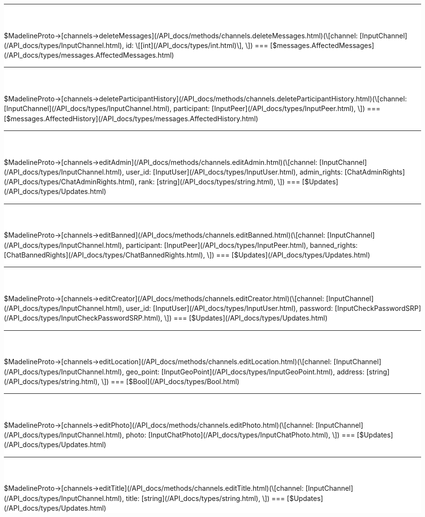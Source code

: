 ***
<br><br>
$MadelineProto->[channels->deleteMessages](/API_docs/methods/channels.deleteMessages.html)(\[channel: [InputChannel](/API_docs/types/InputChannel.html), id: \[[int](/API_docs/types/int.html)\], \]) === [$messages.AffectedMessages](/API_docs/types/messages.AffectedMessages.html)<a name="channels.deleteMessages"></a>  

***
<br><br>
$MadelineProto->[channels->deleteParticipantHistory](/API_docs/methods/channels.deleteParticipantHistory.html)(\[channel: [InputChannel](/API_docs/types/InputChannel.html), participant: [InputPeer](/API_docs/types/InputPeer.html), \]) === [$messages.AffectedHistory](/API_docs/types/messages.AffectedHistory.html)<a name="channels.deleteParticipantHistory"></a>  

***
<br><br>
$MadelineProto->[channels->editAdmin](/API_docs/methods/channels.editAdmin.html)(\[channel: [InputChannel](/API_docs/types/InputChannel.html), user_id: [InputUser](/API_docs/types/InputUser.html), admin_rights: [ChatAdminRights](/API_docs/types/ChatAdminRights.html), rank: [string](/API_docs/types/string.html), \]) === [$Updates](/API_docs/types/Updates.html)<a name="channels.editAdmin"></a>  

***
<br><br>
$MadelineProto->[channels->editBanned](/API_docs/methods/channels.editBanned.html)(\[channel: [InputChannel](/API_docs/types/InputChannel.html), participant: [InputPeer](/API_docs/types/InputPeer.html), banned_rights: [ChatBannedRights](/API_docs/types/ChatBannedRights.html), \]) === [$Updates](/API_docs/types/Updates.html)<a name="channels.editBanned"></a>  

***
<br><br>
$MadelineProto->[channels->editCreator](/API_docs/methods/channels.editCreator.html)(\[channel: [InputChannel](/API_docs/types/InputChannel.html), user_id: [InputUser](/API_docs/types/InputUser.html), password: [InputCheckPasswordSRP](/API_docs/types/InputCheckPasswordSRP.html), \]) === [$Updates](/API_docs/types/Updates.html)<a name="channels.editCreator"></a>  

***
<br><br>
$MadelineProto->[channels->editLocation](/API_docs/methods/channels.editLocation.html)(\[channel: [InputChannel](/API_docs/types/InputChannel.html), geo_point: [InputGeoPoint](/API_docs/types/InputGeoPoint.html), address: [string](/API_docs/types/string.html), \]) === [$Bool](/API_docs/types/Bool.html)<a name="channels.editLocation"></a>  

***
<br><br>
$MadelineProto->[channels->editPhoto](/API_docs/methods/channels.editPhoto.html)(\[channel: [InputChannel](/API_docs/types/InputChannel.html), photo: [InputChatPhoto](/API_docs/types/InputChatPhoto.html), \]) === [$Updates](/API_docs/types/Updates.html)<a name="channels.editPhoto"></a>  

***
<br><br>
$MadelineProto->[channels->editTitle](/API_docs/methods/channels.editTitle.html)(\[channel: [InputChannel](/API_docs/types/InputChannel.html), title: [string](/API_docs/types/string.html), \]) === [$Updates](/API_docs/types/Updates.html)<a name="channels.editTitle"></a>  
